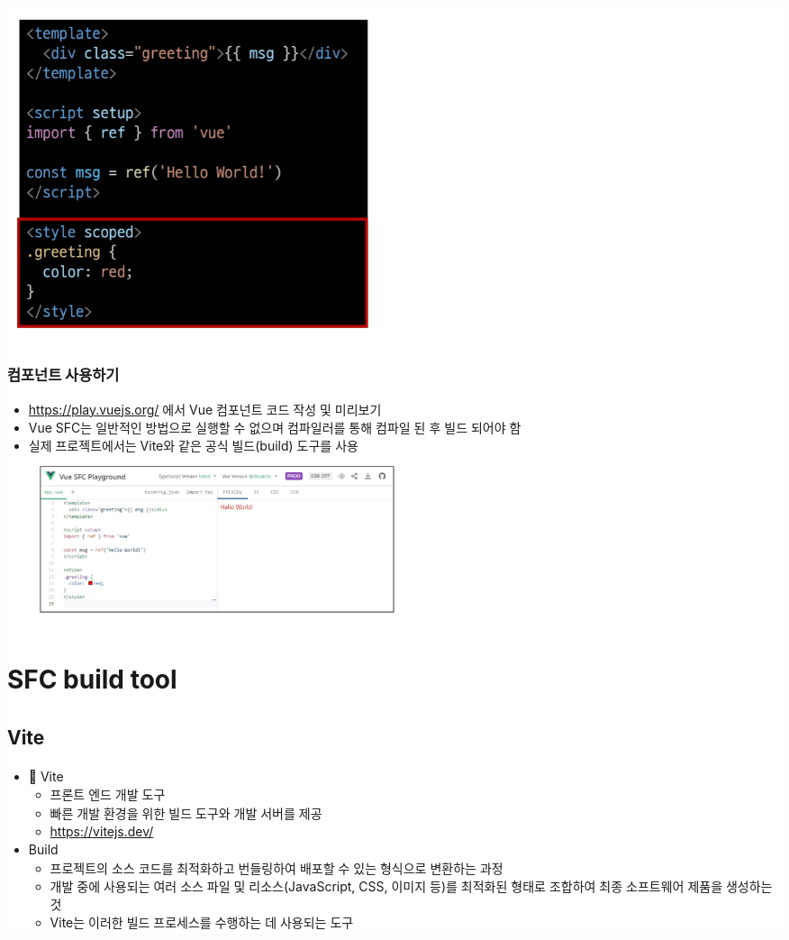    <img src ='images\sfc07.png' width=400 style='margin:8px'>       

### 컴포넌트 사용하기
- https://play.vuejs.org/ 에서 Vue 컴포넌트 코드 작성 및 미리보기
- Vue SFC는 일반적인 방법으로 실행할 수 없으며 컴파일러를 통해 컴파일 된 후 빌드 되어야 함
- 실제 프로젝트에서는 Vite와 같은 공식 빌드(build) 도구를 사용      
   <img src ='images\sfc08.png' width=400 style='margin:8px'>       


# SFC build tool
## Vite
- 📌 Vite
  - 프론트 엔드 개발 도구
  - 빠른 개발 환경을 위한 빌드 도구와 개발 서버를 제공
  - https://vitejs.dev/ 
- Build
  - 프로젝트의 소스 코드를 최적화하고 번들링하여 배포할 수 있는 형식으로 변환하는 과정
  - 개발 중에 사용되는 여러 소스 파일 및 리소스(JavaScript, CSS, 이미지 등)를 최적화된 형태로 조합하여 최종 소프트웨어 제품을 생성하는 것
  - Vite는 이러한 빌드 프로세스를 수행하는 데 사용되는 도구
